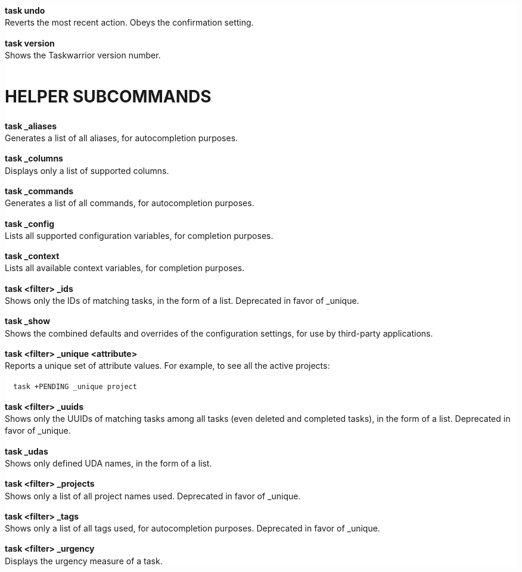 **task undo**  
Reverts the most recent action. Obeys the confirmation setting.

**task version**  
Shows the Taskwarrior version number.

# HELPER SUBCOMMANDS

**task \_aliases**  
Generates a list of all aliases, for autocompletion purposes.

**task \_columns**  
Displays only a list of supported columns.

**task \_commands**  
Generates a list of all commands, for autocompletion purposes.

**task \_config**  
Lists all supported configuration variables, for completion purposes.

**task \_context**  
Lists all available context variables, for completion purposes.

**task &lt;filter&gt; \_ids**  
Shows only the IDs of matching tasks, in the form of a list. Deprecated
in favor of \_unique.

**task \_show**  
Shows the combined defaults and overrides of the configuration settings,
for use by third-party applications.

**task &lt;filter&gt; \_unique &lt;attribute&gt;**  
Reports a unique set of attribute values. For example, to see all the
active projects:



      task +PENDING _unique project

**task &lt;filter&gt; \_uuids**  
Shows only the UUIDs of matching tasks among all tasks (even deleted and
completed tasks), in the form of a list. Deprecated in favor of
\_unique.

**task \_udas**  
Shows only defined UDA names, in the form of a list.

**task &lt;filter&gt; \_projects**  
Shows only a list of all project names used. Deprecated in favor of
\_unique.

**task &lt;filter&gt; \_tags**  
Shows only a list of all tags used, for autocompletion purposes.
Deprecated in favor of \_unique.

**task &lt;filter&gt; \_urgency**  
Displays the urgency measure of a task.
